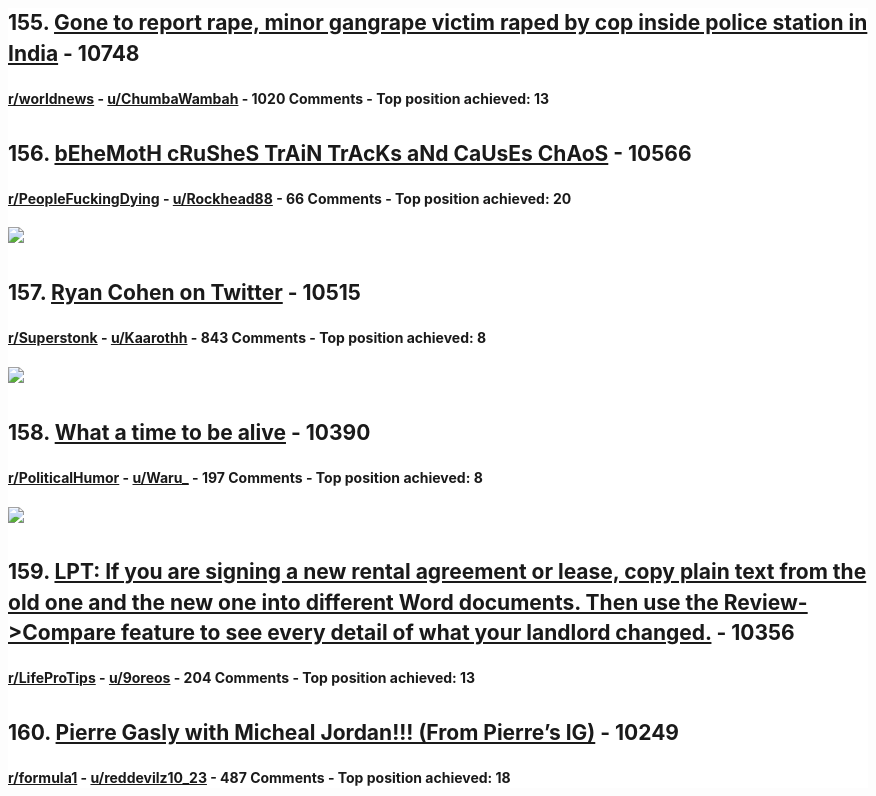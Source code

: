 ## 155. [Gone to report rape, minor gangrape victim raped by cop inside police station in India](http://reddit.com/r/worldnews/comments/ui3399/gone_to_report_rape_minor_gangrape_victim_raped/) - 10748
#### [r/worldnews](http://reddit.com/r/worldnews) - [u/ChumbaWambah](http://reddit.com/u/ChumbaWambah) - 1020 Comments - Top position achieved: 13

## 156. [bEheMotH cRuSheS TrAiN TrAcKs aNd CaUsEs ChAoS](http://reddit.com/r/PeopleFuckingDying/comments/ui2p0m/behemoth_crushes_train_tracks_and_causes_chaos/) - 10566
#### [r/PeopleFuckingDying](http://reddit.com/r/PeopleFuckingDying) - [u/Rockhead88](http://reddit.com/u/Rockhead88) - 66 Comments - Top position achieved: 20

<a href="https://i.redd.it/zxlkhymmhfx81.png"><img src="https://b.thumbs.redditmedia.com/4Rstqaocsc9gu-5-SaeJ8yTDv-vCQixXZJeMQHBlKFk.jpg"></img></a>

## 157. [Ryan Cohen on Twitter](http://reddit.com/r/Superstonk/comments/uihrlp/ryan_cohen_on_twitter/) - 10515
#### [r/Superstonk](http://reddit.com/r/Superstonk) - [u/Kaarothh](http://reddit.com/u/Kaarothh) - 843 Comments - Top position achieved: 8

<a href="https://twitter.com/ryancohen/status/1521973263102001154"><img src="https://b.thumbs.redditmedia.com/jYF-YUmtHiCVEM1MXtipca3P32GOwTCbQQJ_0exfGpE.jpg"></img></a>

## 158. [What a time to be alive](http://reddit.com/r/PoliticalHumor/comments/ui5usm/what_a_time_to_be_alive/) - 10390
#### [r/PoliticalHumor](http://reddit.com/r/PoliticalHumor) - [u/Waru_](http://reddit.com/u/Waru_) - 197 Comments - Top position achieved: 8

<a href="https://i.redd.it/luva9ppehgx81.jpg"><img src="https://a.thumbs.redditmedia.com/0ZuLZ7EFSF8vbr3QcYl-kO8aKbj1j8HyUeonf-ium38.jpg"></img></a>

## 159. [LPT: If you are signing a new rental agreement or lease, copy plain text from the old one and the new one into different Word documents. Then use the Review-&gt;Compare feature to see every detail of what your landlord changed.](http://reddit.com/r/LifeProTips/comments/uijzyt/lpt_if_you_are_signing_a_new_rental_agreement_or/) - 10356
#### [r/LifeProTips](http://reddit.com/r/LifeProTips) - [u/9oreos](http://reddit.com/u/9oreos) - 204 Comments - Top position achieved: 13

## 160. [Pierre Gasly with Micheal Jordan!!! (From Pierre’s IG)](http://reddit.com/r/formula1/comments/uibzcx/pierre_gasly_with_micheal_jordan_from_pierres_ig/) - 10249
#### [r/formula1](http://reddit.com/r/formula1) - [u/reddevilz10_23](http://reddit.com/u/reddevilz10_23) - 487 Comments - Top position achieved: 18
